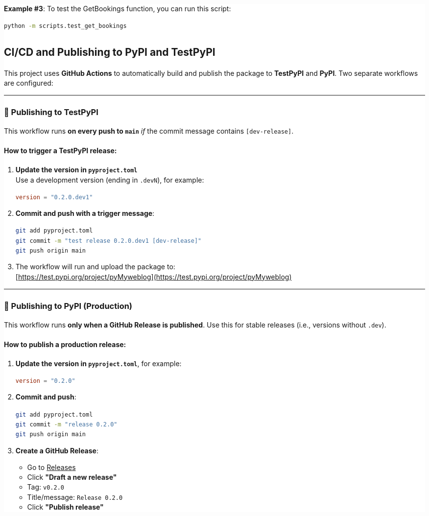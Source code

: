 **Example #3**:
To test the GetBookings function, you can run this script:
```bash
python -m scripts.test_get_bookings
```

## CI/CD and Publishing to PyPI and TestPyPI

This project uses **GitHub Actions** to automatically build and publish the package to **TestPyPI** and **PyPI**. Two separate workflows are configured:

---

### 🔁 Publishing to TestPyPI

This workflow runs **on every push to `main`** _if_ the commit message contains `[dev-release]`.

#### How to trigger a TestPyPI release:

1. **Update the version in `pyproject.toml`**  
   Use a development version (ending in `.devN`), for example:
   ```toml
   version = "0.2.0.dev1"
   ```

2. **Commit and push with a trigger message**:
   ```bash
   git add pyproject.toml
   git commit -m "test release 0.2.0.dev1 [dev-release]"
   git push origin main
   ```

3. The workflow will run and upload the package to:  
   [https://test.pypi.org/project/pyMyweblog](https://test.pypi.org/project/pyMyweblog)

---

### 🚀 Publishing to PyPI (Production)

This workflow runs **only when a GitHub Release is published**. Use this for stable releases (i.e., versions without `.dev`).

#### How to publish a production release:

1. **Update the version in `pyproject.toml`**, for example:
   ```toml
   version = "0.2.0"
   ```

2. **Commit and push**:
   ```bash
   git add pyproject.toml
   git commit -m "release 0.2.0"
   git push origin main
   ```

3. **Create a GitHub Release**:
   - Go to [Releases](https://github.com/faanskit/pyMyweblog/releases)
   - Click **"Draft a new release"**
   - Tag: `v0.2.0`
   - Title/message: `Release 0.2.0`
   - Click **"Publish release"**
